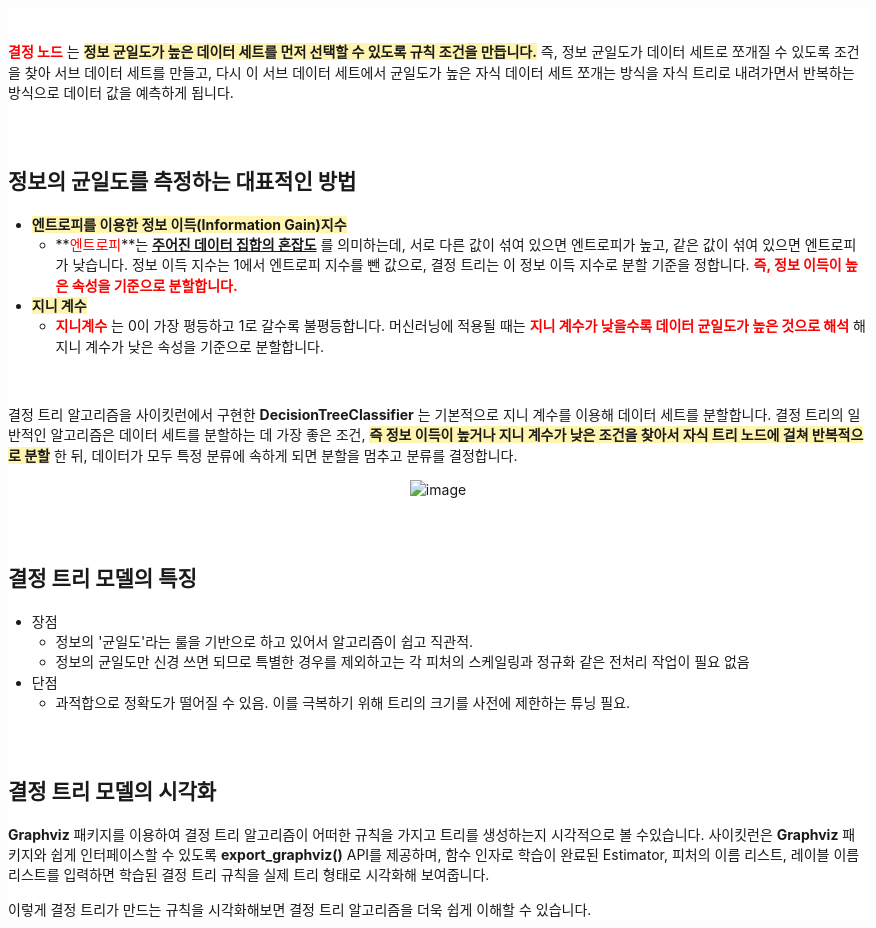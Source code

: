 
<br>


**<span style="color:red">결정 노드</span>** 는 **<span style="background-color: #fff5b1">정보 균일도가 높은 데이터 세트를 먼저 선택할 수 있도록 규칙 조건을 만듭니다.</span>** 즉, 정보 균일도가 데이터 세트로 쪼개질 수 있도록 조건을 찾아 서브 데이터 세트를 만들고, 다시 이 서브 데이터 세트에서 균일도가 높은 자식 데이터 세트 쪼개는 방식을 자식 트리로 내려가면서 반복하는 방식으로 데이터 값을 예측하게 됩니다.

<br>


## 정보의 균일도를 측정하는 대표적인 방법

- **<span style="background-color: #fff5b1">엔트로피를 이용한 정보 이득(Information Gain)지수</span>**
    - **<span style="color:red">엔트로피</span>**는 **<u>주어진 데이터 집합의 혼잡도</u>** 를 의미하는데, 서로 다른 값이 섞여 있으면 엔트로피가 높고, 같은 값이 섞여 있으면 엔트로피가 낮습니다. 정보 이득 지수는 1에서 엔트로피 지수를 뺀 값으로, 결정 트리는 이 정보 이득 지수로 분할 기준을 정합니다. **<span style="color:red">즉, 정보 이득이 높은 속성을 기준으로 분할합니다.</span>**
- **<span style="background-color: #fff5b1">지니 계수</span>**
    - **<span style="color:red">지니계수</span>** 는 0이 가장 평등하고 1로 갈수록 불평등합니다. 머신러닝에 적용될 때는 **<span style="color:red">지니 계수가 낮을수록 데이터 균일도가 높은 것으로 해석</span>** 해 지니 계수가 낮은 속성을 기준으로 분할합니다.


<br>

결정 트리 알고리즘을 사이킷런에서 구현한 **DecisionTreeClassifier** 는 기본적으로 지니 계수를 이용해 데이터 세트를 분할합니다. 결정 트리의 일반적인 알고리즘은 데이터 세트를 분할하는 데 가장 좋은 조건, **<span style="background-color: #fff5b1">즉 정보 이득이 높거나 지니 계수가 낮은 조건을 찾아서 자식 트리 노드에 걸쳐 반복적으로 분할</span>** 한 뒤, 데이터가 모두 특정 분류에 속하게 되면 분할을 멈추고 분류를 결정합니다.

<p align="center">
<img alt="image" src="https://github.com/museonghwang/museonghwang.github.io/assets/77891754/8421a186-d91a-4360-b4b6-f545b8ee77a8">
</p>

<br>





## 결정 트리 모델의 특징

- 장점
    - 정보의 '균일도'라는 룰을 기반으로 하고 있어서 알고리즘이 쉽고 직관적.
    - 정보의 균일도만 신경 쓰면 되므로 특별한 경우를 제외하고는 각 피처의 스케일링과 정규화 같은 전처리 작업이 필요 없음
- 단점
    - 과적합으로 정확도가 떨어질 수 있음. 이를 극복하기 위해 트리의 크기를 사전에 제한하는 튜닝 필요.




<br>

## 결정 트리 모델의 시각화

**Graphviz** 패키지를 이용하여 결정 트리 알고리즘이 어떠한 규칙을 가지고 트리를 생성하는지 시각적으로 볼 수있습니다. 사이킷런은 **Graphviz** 패키지와 쉽게 인터페이스할 수 있도록 **export_graphviz()** API를 제공하며, 함수 인자로 학습이 완료된 Estimator, 피처의 이름 리스트, 레이블 이름 리스트를 입력하면 학습된 결정 트리 규칙을 실제 트리 형태로 시각화해 보여줍니다.

이렇게 결정 트리가 만드는 규칙을 시각화해보면 결정 트리 알고리즘을 더욱 쉽게 이해할 수 있습니다.

